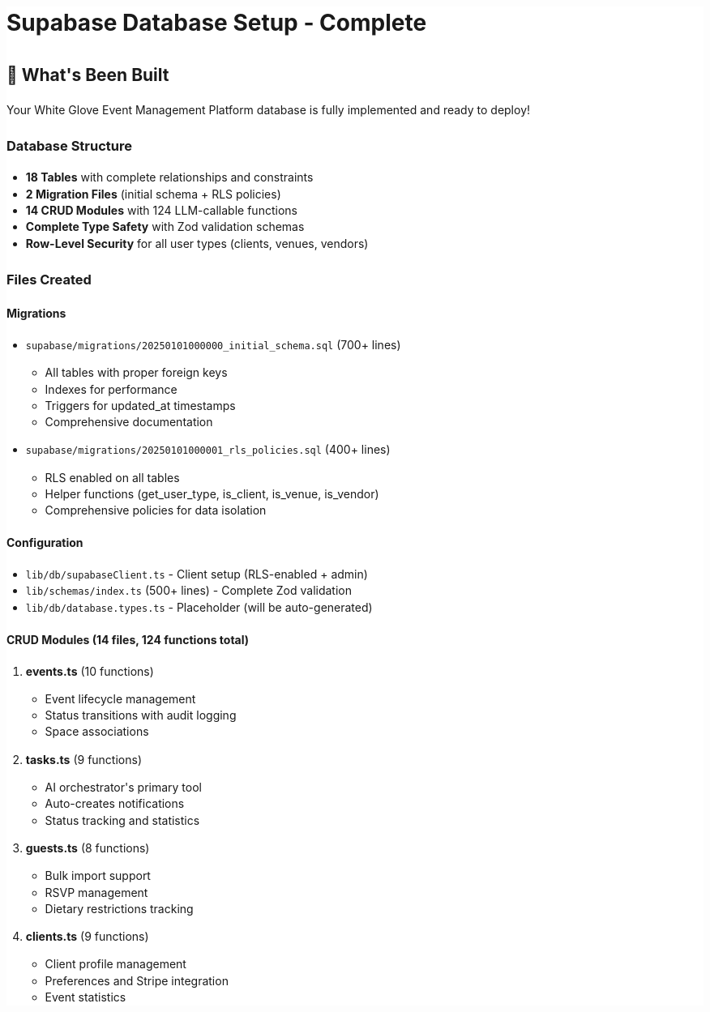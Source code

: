 # Supabase Database Setup - Complete

## 🎉 What's Been Built

Your White Glove Event Management Platform database is fully implemented and ready to deploy!

### Database Structure
- **18 Tables** with complete relationships and constraints
- **2 Migration Files** (initial schema + RLS policies)
- **14 CRUD Modules** with 124 LLM-callable functions
- **Complete Type Safety** with Zod validation schemas
- **Row-Level Security** for all user types (clients, venues, vendors)

### Files Created

#### Migrations
- `supabase/migrations/20250101000000_initial_schema.sql` (700+ lines)
  - All tables with proper foreign keys
  - Indexes for performance
  - Triggers for updated_at timestamps
  - Comprehensive documentation

- `supabase/migrations/20250101000001_rls_policies.sql` (400+ lines)
  - RLS enabled on all tables
  - Helper functions (get_user_type, is_client, is_venue, is_vendor)
  - Comprehensive policies for data isolation

#### Configuration
- `lib/db/supabaseClient.ts` - Client setup (RLS-enabled + admin)
- `lib/schemas/index.ts` (500+ lines) - Complete Zod validation
- `lib/db/database.types.ts` - Placeholder (will be auto-generated)

#### CRUD Modules (14 files, 124 functions total)

1. **events.ts** (10 functions)
   - Event lifecycle management
   - Status transitions with audit logging
   - Space associations

2. **tasks.ts** (9 functions)
   - AI orchestrator's primary tool
   - Auto-creates notifications
   - Status tracking and statistics

3. **guests.ts** (8 functions)
   - Bulk import support
   - RSVP management
   - Dietary restrictions tracking

4. **clients.ts** (9 functions)
   - Client profile management
   - Preferences and Stripe integration
   - Event statistics

